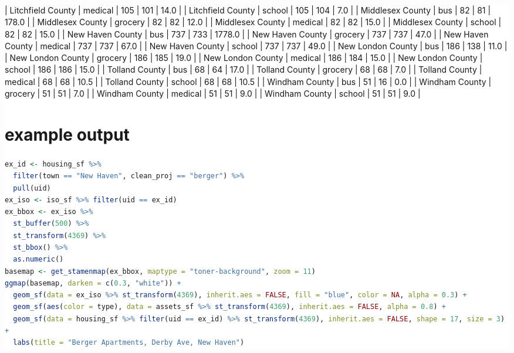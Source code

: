 | Litchfield County | medical |      105 |                 101 |                      14.0 |
| Litchfield County | school  |      105 |                 104 |                       7.0 |
| Middlesex County  | bus     |       82 |                  81 |                     178.0 |
| Middlesex County  | grocery |       82 |                  82 |                      12.0 |
| Middlesex County  | medical |       82 |                  82 |                      15.0 |
| Middlesex County  | school  |       82 |                  82 |                      15.0 |
| New Haven County  | bus     |      737 |                 733 |                    1778.0 |
| New Haven County  | grocery |      737 |                 737 |                      47.0 |
| New Haven County  | medical |      737 |                 737 |                      67.0 |
| New Haven County  | school  |      737 |                 737 |                      49.0 |
| New London County | bus     |      186 |                 138 |                      11.0 |
| New London County | grocery |      186 |                 185 |                      19.0 |
| New London County | medical |      186 |                 184 |                      15.0 |
| New London County | school  |      186 |                 186 |                      15.0 |
| Tolland County    | bus     |       68 |                  64 |                      17.0 |
| Tolland County    | grocery |       68 |                  68 |                       7.0 |
| Tolland County    | medical |       68 |                  68 |                      10.5 |
| Tolland County    | school  |       68 |                  68 |                      10.5 |
| Windham County    | bus     |       51 |                  16 |                       0.0 |
| Windham County    | grocery |       51 |                  51 |                       7.0 |
| Windham County    | medical |       51 |                  51 |                       9.0 |
| Windham County    | school  |       51 |                  51 |                       9.0 |

# example output

``` r
ex_id <- housing_sf %>%
  filter(town == "New Haven", clean_proj == "berger") %>%
  pull(uid)
ex_iso <- iso_sf %>% filter(uid == ex_id)
ex_bbox <- ex_iso %>%
  st_buffer(500) %>%
  st_transform(4369) %>%
  st_bbox() %>%
  as.numeric()
basemap <- get_stamenmap(ex_bbox, maptype = "toner-background", zoom = 11)
ggmap(basemap, darken = c(0.3, "white")) +
  geom_sf(data = ex_iso %>% st_transform(4369), inherit.aes = FALSE, fill = "blue", color = NA, alpha = 0.3) +
  geom_sf(aes(color = type), data = assets_sf %>% st_transform(4369), inherit.aes = FALSE, alpha = 0.8) +
  geom_sf(data = housing_sf %>% filter(uid == ex_id) %>% st_transform(4369), inherit.aes = FALSE, shape = 17, size = 3) +
  labs(title = "Berger Apartments, Derby Ave, New Haven")
```
